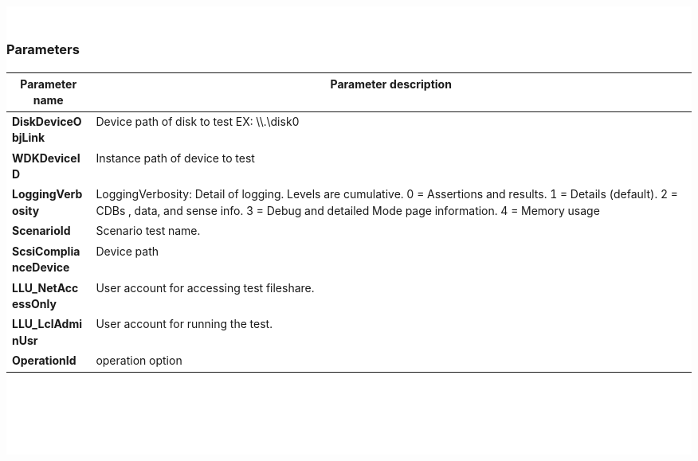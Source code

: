  

### <span id="Parameters"></span><span id="parameters"></span><span id="PARAMETERS"></span>Parameters

| Parameter name           | Parameter description                                                                                                                                                                                          |
|--------------------------|----------------------------------------------------------------------------------------------------------------------------------------------------------------------------------------------------------------|
| **DiskDeviceObjLink**    | Device path of disk to test EX: \\\\.\\disk0                                                                                                                                                                   |
| **WDKDeviceID**          | Instance path of device to test                                                                                                                                                                                |
| **LoggingVerbosity**     | LoggingVerbosity: Detail of logging. Levels are cumulative. 0 = Assertions and results. 1 = Details (default). 2 = CDBs , data, and sense info. 3 = Debug and detailed Mode page information. 4 = Memory usage |
| **ScenarioId**           | Scenario test name.                                                                                                                                                                                            |
| **ScsiComplianceDevice** | Device path                                                                                                                                                                                                    |
| **LLU\_NetAccessOnly**   | User account for accessing test fileshare.                                                                                                                                                                     |
| **LLU\_LclAdminUsr**     | User account for running the test.                                                                                                                                                                             |
| **OperationId**          | operation option                                                                                                                                                                                               |

 

 

 






